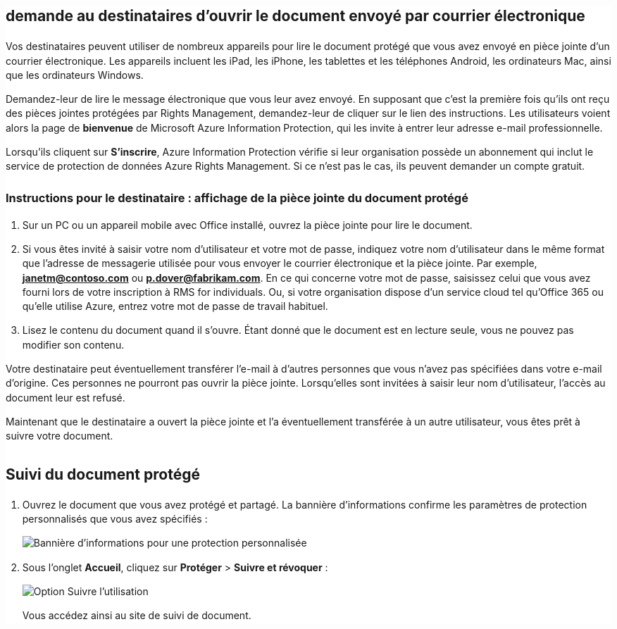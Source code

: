 ## <a name="ask-your-recipients-to-open-the-emailed-document"></a>demande au destinataires d’ouvrir le document envoyé par courrier électronique

Vos destinataires peuvent utiliser de nombreux appareils pour lire le document protégé que vous avez envoyé en pièce jointe d’un courrier électronique. Les appareils incluent les iPad, les iPhone, les tablettes et les téléphones Android, les ordinateurs Mac, ainsi que les ordinateurs Windows.

Demandez-leur de lire le message électronique que vous leur avez envoyé. En supposant que c’est la première fois qu’ils ont reçu des pièces jointes protégées par Rights Management, demandez-leur de cliquer sur le lien des instructions. Les utilisateurs voient alors la page de **bienvenue** de Microsoft Azure Information Protection, qui les invite à entrer leur adresse e-mail professionnelle.

Lorsqu’ils cliquent sur **S’inscrire**, Azure Information Protection vérifie si leur organisation possède un abonnement qui inclut le service de protection de données Azure Rights Management. Si ce n’est pas le cas, ils peuvent demander un compte gratuit.

### <a name="instructions-for-recipient-to-view-the-protected-document-attachment"></a>Instructions pour le destinataire : affichage de la pièce jointe du document protégé

1. Sur un PC ou un appareil mobile avec Office installé, ouvrez la pièce jointe pour lire le document.  

2.  Si vous êtes invité à saisir votre nom d’utilisateur et votre mot de passe, indiquez votre nom d’utilisateur dans le même format que l’adresse de messagerie utilisée pour vous envoyer le courrier électronique et la pièce jointe. Par exemple, **janetm@contoso.com** ou **p.dover@fabrikam.com**. En ce qui concerne votre mot de passe, saisissez celui que vous avez fourni lors de votre inscription à RMS for individuals. Ou, si votre organisation dispose d’un service cloud tel qu’Office 365 ou qu’elle utilise Azure, entrez votre mot de passe de travail habituel.

3. Lisez le contenu du document quand il s’ouvre. Étant donné que le document est en lecture seule, vous ne pouvez pas modifier son contenu.

Votre destinataire peut éventuellement transférer l’e-mail à d’autres personnes que vous n’avez pas spécifiées dans votre e-mail d’origine. Ces personnes ne pourront pas ouvrir la pièce jointe. Lorsqu’elles sont invitées à saisir leur nom d’utilisateur, l’accès au document leur est refusé.

Maintenant que le destinataire a ouvert la pièce jointe et l’a éventuellement transférée à un autre utilisateur, vous êtes prêt à suivre votre document.

## <a name="to-track-your-protected-document"></a>Suivi du document protégé

1.  Ouvrez le document que vous avez protégé et partagé. La bannière d’informations confirme les paramètres de protection personnalisés que vous avez spécifiés :

    ![Bannière d’informations pour une protection personnalisée](./media/information-banner-custom-protection.png)

2.  Sous l’onglet **Accueil**, cliquez sur **Protéger** > **Suivre et révoquer** :

    ![Option Suivre l’utilisation](./media/track-usage-calloutv3.png)

    Vous accédez ainsi au site de suivi de document.
